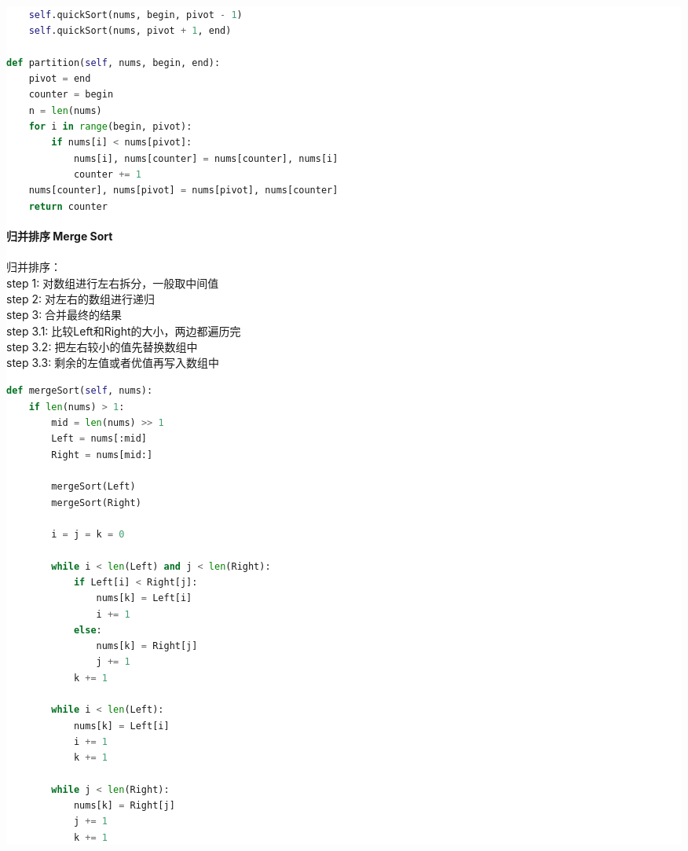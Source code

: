 ```Python
    self.quickSort(nums, begin, pivot - 1)
    self.quickSort(nums, pivot + 1, end)

def partition(self, nums, begin, end):
    pivot = end
    counter = begin
    n = len(nums)
    for i in range(begin, pivot):
        if nums[i] < nums[pivot]:
            nums[i], nums[counter] = nums[counter], nums[i]
            counter += 1
    nums[counter], nums[pivot] = nums[pivot], nums[counter]
    return counter
```
#### 归并排序 Merge Sort  
归并排序：  
step 1: 对数组进行左右拆分，一般取中间值  
step 2: 对左右的数组进行递归  
step 3: 合并最终的结果  
step 3.1: 比较Left和Right的大小，两边都遍历完  
step 3.2: 把左右较小的值先替换数组中  
step 3.3: 剩余的左值或者优值再写入数组中  
```Python
def mergeSort(self, nums):
    if len(nums) > 1:
        mid = len(nums) >> 1
        Left = nums[:mid]
        Right = nums[mid:]

        mergeSort(Left)
        mergeSort(Right)

        i = j = k = 0

        while i < len(Left) and j < len(Right):
            if Left[i] < Right[j]:
                nums[k] = Left[i]
                i += 1
            else:
                nums[k] = Right[j]
                j += 1
            k += 1

        while i < len(Left):
            nums[k] = Left[i]
            i += 1
            k += 1

        while j < len(Right):
            nums[k] = Right[j]
            j += 1
            k += 1
```



